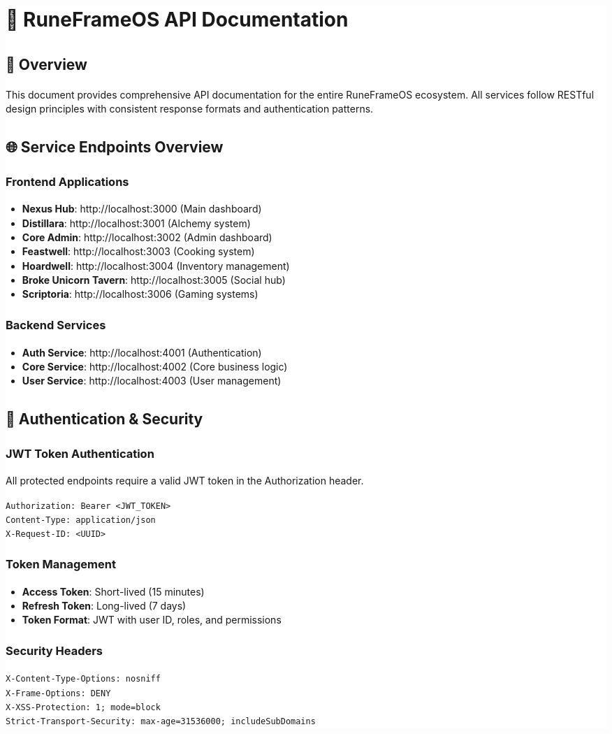 # 🔌 RuneFrameOS API Documentation

## 🎯 **Overview**

This document provides comprehensive API documentation for the entire RuneFrameOS ecosystem. All services follow RESTful design principles with consistent response formats and authentication patterns.

## 🌐 **Service Endpoints Overview**

### **Frontend Applications**
- **Nexus Hub**: http://localhost:3000 (Main dashboard)
- **Distillara**: http://localhost:3001 (Alchemy system)
- **Core Admin**: http://localhost:3002 (Admin dashboard)
- **Feastwell**: http://localhost:3003 (Cooking system)
- **Hoardwell**: http://localhost:3004 (Inventory management)
- **Broke Unicorn Tavern**: http://localhost:3005 (Social hub)
- **Scriptoria**: http://localhost:3006 (Gaming systems)

### **Backend Services**
- **Auth Service**: http://localhost:4001 (Authentication)
- **Core Service**: http://localhost:4002 (Core business logic)
- **User Service**: http://localhost:4003 (User management)

## 🔐 **Authentication & Security**

### **JWT Token Authentication**
All protected endpoints require a valid JWT token in the Authorization header.

```http
Authorization: Bearer <JWT_TOKEN>
Content-Type: application/json
X-Request-ID: <UUID>
```

### **Token Management**
- **Access Token**: Short-lived (15 minutes)
- **Refresh Token**: Long-lived (7 days)
- **Token Format**: JWT with user ID, roles, and permissions

### **Security Headers**
```http
X-Content-Type-Options: nosniff
X-Frame-Options: DENY
X-XSS-Protection: 1; mode=block
Strict-Transport-Security: max-age=31536000; includeSubDomains
```

